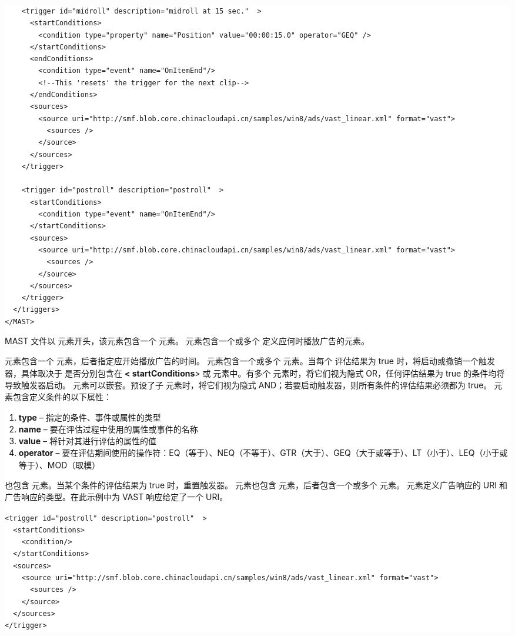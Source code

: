 	    <trigger id="midroll" description="midroll at 15 sec."  >
	      <startConditions>
	        <condition type="property" name="Position" value="00:00:15.0" operator="GEQ" />
	      </startConditions>
	      <endConditions>
	        <condition type="event" name="OnItemEnd"/>
	        <!--This 'resets' the trigger for the next clip-->
	      </endConditions>
	      <sources>
	        <source uri="http://smf.blob.core.chinacloudapi.cn/samples/win8/ads/vast_linear.xml" format="vast">
	          <sources />
	        </source>
	      </sources>
	    </trigger>
	
	    <trigger id="postroll" description="postroll"  >
	      <startConditions>
	        <condition type="event" name="OnItemEnd"/>
	      </startConditions>
	      <sources>
	        <source uri="http://smf.blob.core.chinacloudapi.cn/samples/win8/ads/vast_linear.xml" format="vast">
	          <sources />
	        </source>
	      </sources>
	    </trigger>
	  </triggers>
	</MAST>

 

MAST 文件以 **<MAST>** 元素开头，该元素包含一个 **<triggers>** 元素。<triggers> 元素包含一个或多个 **<trigger>** 定义应何时播放广告的元素。

**<trigger>** 元素包含一个 **<startConditions>** 元素，后者指定应开始播放广告的时间。**<startConditions>** 元素包含一个或多个 <condition> 元素。当每个 <condition> 评估结果为 true 时，将启动或撤销一个触发器，具体取决于 <condition> 是否分别包含在 **< startConditions**> 或 **<endConditions>** 元素中。有多个 <condition> 元素时，将它们视为隐式 OR，任何评估结果为 true 的条件均将导致触发器启动。<condition> 元素可以嵌套。预设了子 <condition> 元素时，将它们视为隐式 AND；若要启动触发器，则所有条件的评估结果必须都为 true。<condition> 元素包含定义条件的以下属性：

1. **type** – 指定的条件、事件或属性的类型
1. **name** – 要在评估过程中使用的属性或事件的名称
1. **value** – 将针对其进行评估的属性的值
1. **operator** – 要在评估期间使用的操作符：EQ（等于）、NEQ（不等于）、GTR（大于）、GEQ（大于或等于）、LT（小于）、LEQ（小于或等于）、MOD（取模）

**<endConditions>** 也包含 <condition> 元素。当某个条件的评估结果为 true 时，重置触发器。<trigger> 元素也包含 <sources> 元素，后者包含一个或多个 <source> 元素。<source> 元素定义广告响应的 URI 和广告响应的类型。在此示例中为 VAST 响应给定了一个 URI。


	<trigger id="postroll" description="postroll"  >
      <startConditions>
        <condition/>
      </startConditions>
      <sources>
        <source uri="http://smf.blob.core.chinacloudapi.cn/samples/win8/ads/vast_linear.xml" format="vast">
          <sources />
        </source>
      </sources>
    </trigger>
 